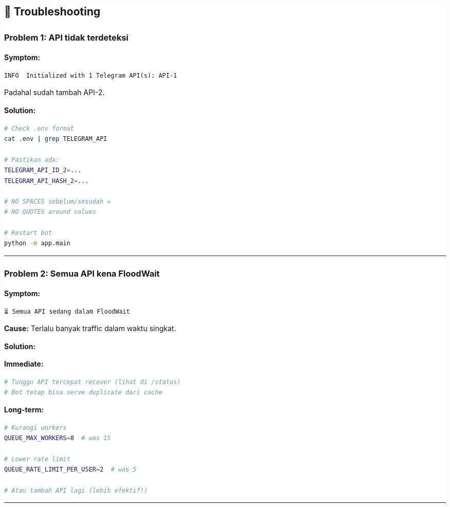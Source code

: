 
## 🐛 Troubleshooting

### Problem 1: API tidak terdeteksi

**Symptom:**
```
INFO  Initialized with 1 Telegram API(s): API-1
```

Padahal sudah tambah API-2.

**Solution:**
```bash
# Check .env format
cat .env | grep TELEGRAM_API

# Pastikan ada:
TELEGRAM_API_ID_2=...
TELEGRAM_API_HASH_2=...

# NO SPACES sebelum/sesudah =
# NO QUOTES around values

# Restart bot
python -m app.main
```

---

### Problem 2: Semua API kena FloodWait

**Symptom:**
```
⏳ Semua API sedang dalam FloodWait
```

**Cause:** Terlalu banyak traffic dalam waktu singkat.

**Solution:**

**Immediate:**
```bash
# Tunggu API tercepat recover (lihat di /status)
# Bot tetap bisa serve duplicate dari cache
```

**Long-term:**
```bash
# Kurangi workers
QUEUE_MAX_WORKERS=8  # was 15

# Lower rate limit
QUEUE_RATE_LIMIT_PER_USER=2  # was 5

# Atau tambah API lagi (lebih efektif!)
```

---